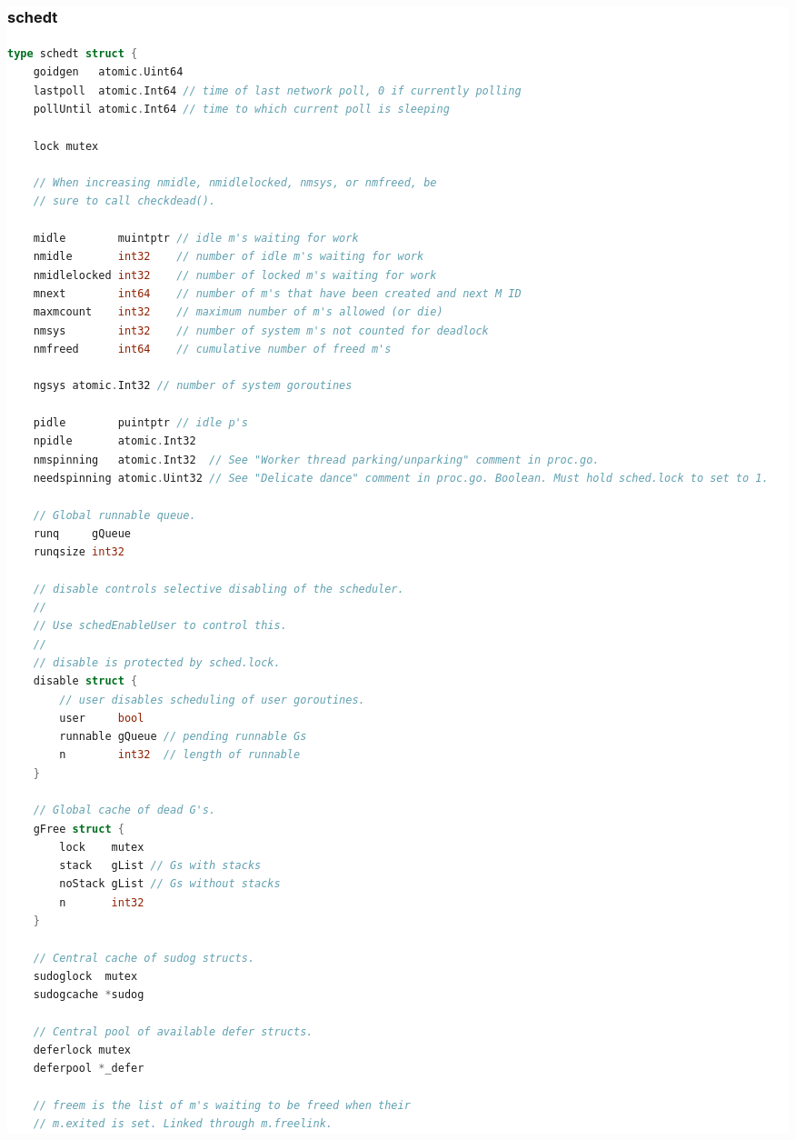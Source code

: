 
### schedt

```go
type schedt struct {
	goidgen   atomic.Uint64
	lastpoll  atomic.Int64 // time of last network poll, 0 if currently polling
	pollUntil atomic.Int64 // time to which current poll is sleeping

	lock mutex

	// When increasing nmidle, nmidlelocked, nmsys, or nmfreed, be
	// sure to call checkdead().

	midle        muintptr // idle m's waiting for work
	nmidle       int32    // number of idle m's waiting for work
	nmidlelocked int32    // number of locked m's waiting for work
	mnext        int64    // number of m's that have been created and next M ID
	maxmcount    int32    // maximum number of m's allowed (or die)
	nmsys        int32    // number of system m's not counted for deadlock
	nmfreed      int64    // cumulative number of freed m's

	ngsys atomic.Int32 // number of system goroutines

	pidle        puintptr // idle p's
	npidle       atomic.Int32
	nmspinning   atomic.Int32  // See "Worker thread parking/unparking" comment in proc.go.
	needspinning atomic.Uint32 // See "Delicate dance" comment in proc.go. Boolean. Must hold sched.lock to set to 1.

	// Global runnable queue.
	runq     gQueue
	runqsize int32

	// disable controls selective disabling of the scheduler.
	//
	// Use schedEnableUser to control this.
	//
	// disable is protected by sched.lock.
	disable struct {
		// user disables scheduling of user goroutines.
		user     bool
		runnable gQueue // pending runnable Gs
		n        int32  // length of runnable
	}

	// Global cache of dead G's.
	gFree struct {
		lock    mutex
		stack   gList // Gs with stacks
		noStack gList // Gs without stacks
		n       int32
	}

	// Central cache of sudog structs.
	sudoglock  mutex
	sudogcache *sudog

	// Central pool of available defer structs.
	deferlock mutex
	deferpool *_defer

	// freem is the list of m's waiting to be freed when their
	// m.exited is set. Linked through m.freelink.
```